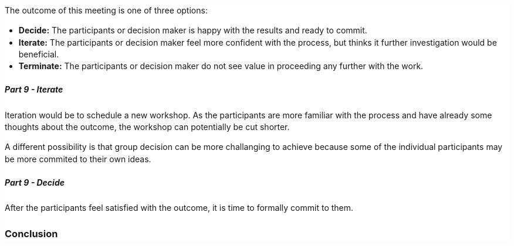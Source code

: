 The outcome of this meeting is one of three options:

* **Decide:** The participants or decision maker is happy with the results and ready to commit.
* **Iterate:** The participants or decision maker feel more confident with the process, but thinks it further investigation would be beneficial.
* **Terminate:** The participants or decision maker do not see value in proceeding any further with the work.

##### Part 9 - Iterate
Iteration would be to schedule a new workshop. As the participants are more familiar with the process and have already some thoughts about the outcome, the workshop can potentially be cut shorter. 

A different possibility is that group decision can be more challanging to achieve because some of the individual participants may be more commited to their own ideas. 

##### Part 9 - Decide
After the participants feel satisfied with the outcome, it is time to formally commit to them. 

### Conclusion